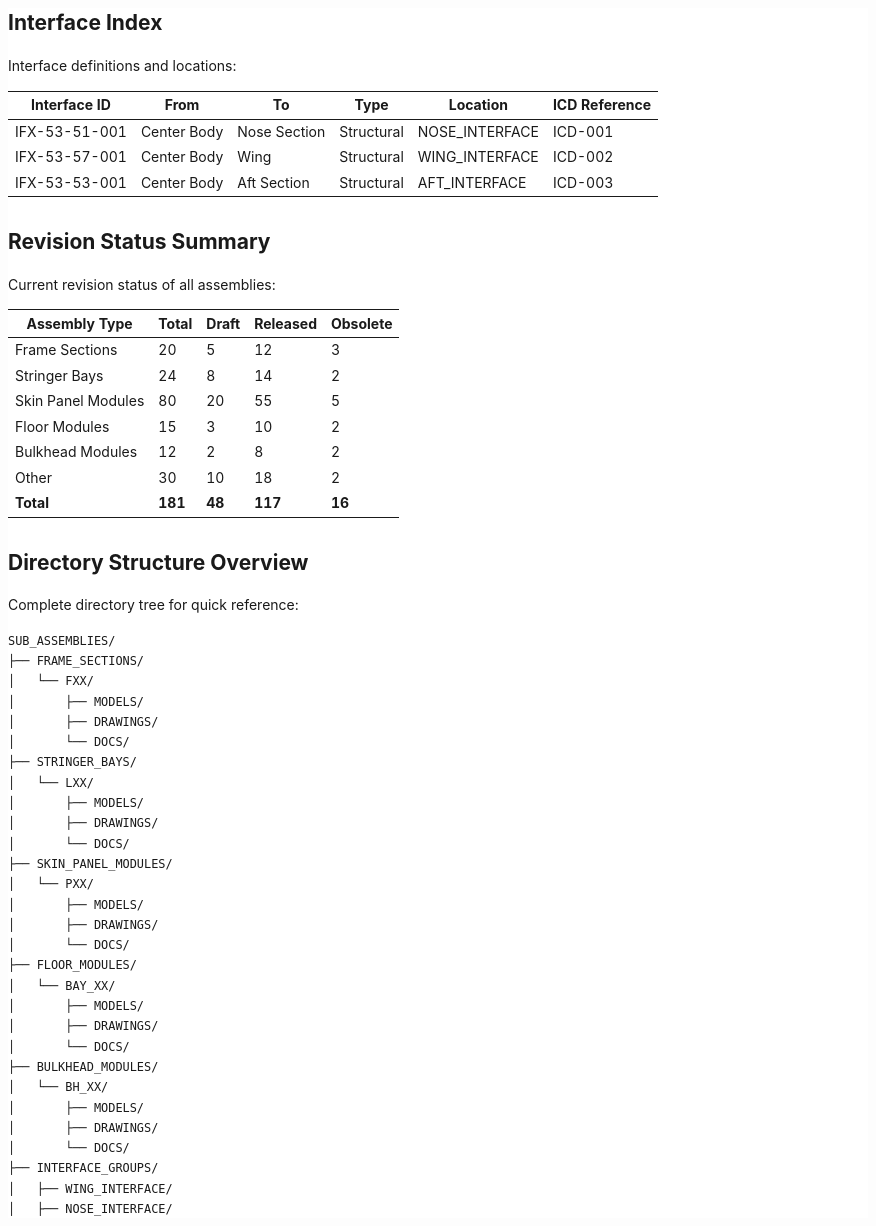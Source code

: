 ## Interface Index

Interface definitions and locations:

| Interface ID | From | To | Type | Location | ICD Reference |
|--------------|------|-----|------|----------|---------------|
| IFX-53-51-001 | Center Body | Nose Section | Structural | NOSE_INTERFACE | ICD-001 |
| IFX-53-57-001 | Center Body | Wing | Structural | WING_INTERFACE | ICD-002 |
| IFX-53-53-001 | Center Body | Aft Section | Structural | AFT_INTERFACE | ICD-003 |

## Revision Status Summary

Current revision status of all assemblies:

| Assembly Type | Total | Draft | Released | Obsolete |
|---------------|-------|-------|----------|----------|
| Frame Sections | 20 | 5 | 12 | 3 |
| Stringer Bays | 24 | 8 | 14 | 2 |
| Skin Panel Modules | 80 | 20 | 55 | 5 |
| Floor Modules | 15 | 3 | 10 | 2 |
| Bulkhead Modules | 12 | 2 | 8 | 2 |
| Other | 30 | 10 | 18 | 2 |
| **Total** | **181** | **48** | **117** | **16** |

## Directory Structure Overview

Complete directory tree for quick reference:
```
SUB_ASSEMBLIES/
├── FRAME_SECTIONS/
│   └── FXX/
│       ├── MODELS/
│       ├── DRAWINGS/
│       └── DOCS/
├── STRINGER_BAYS/
│   └── LXX/
│       ├── MODELS/
│       ├── DRAWINGS/
│       └── DOCS/
├── SKIN_PANEL_MODULES/
│   └── PXX/
│       ├── MODELS/
│       ├── DRAWINGS/
│       └── DOCS/
├── FLOOR_MODULES/
│   └── BAY_XX/
│       ├── MODELS/
│       ├── DRAWINGS/
│       └── DOCS/
├── BULKHEAD_MODULES/
│   └── BH_XX/
│       ├── MODELS/
│       ├── DRAWINGS/
│       └── DOCS/
├── INTERFACE_GROUPS/
│   ├── WING_INTERFACE/
│   ├── NOSE_INTERFACE/
```
